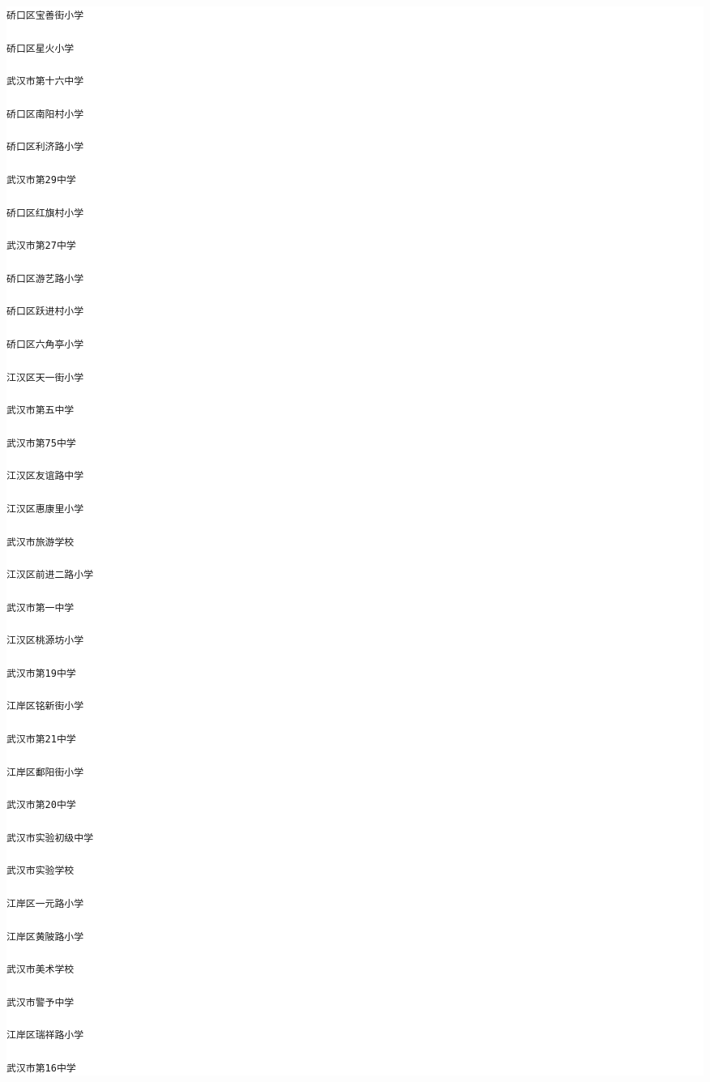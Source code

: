     硚口区宝善街小学 	

    硚口区星火小学 	

    武汉市第十六中学 	

    硚口区南阳村小学 	

    硚口区利济路小学 	

    武汉市第29中学 	

    硚口区红旗村小学 	

    武汉市第27中学 	

    硚口区游艺路小学 	

    硚口区跃进村小学 	

    硚口区六角亭小学 	

    江汉区天一街小学 	

    武汉市第五中学 	

    武汉市第75中学 	

    江汉区友谊路中学 	

    江汉区惠康里小学 	

    武汉市旅游学校 	

    江汉区前进二路小学 	

    武汉市第一中学 	

    江汉区桃源坊小学 	

    武汉市第19中学 	

    江岸区铭新街小学 	

    武汉市第21中学 	

    江岸区鄱阳街小学 	

    武汉市第20中学 	

    武汉市实验初级中学 	

    武汉市实验学校 	

    江岸区一元路小学 	

    江岸区黄陂路小学 	

    武汉市美术学校 	

    武汉市警予中学 	

    江岸区瑞祥路小学 	

    武汉市第16中学 	
